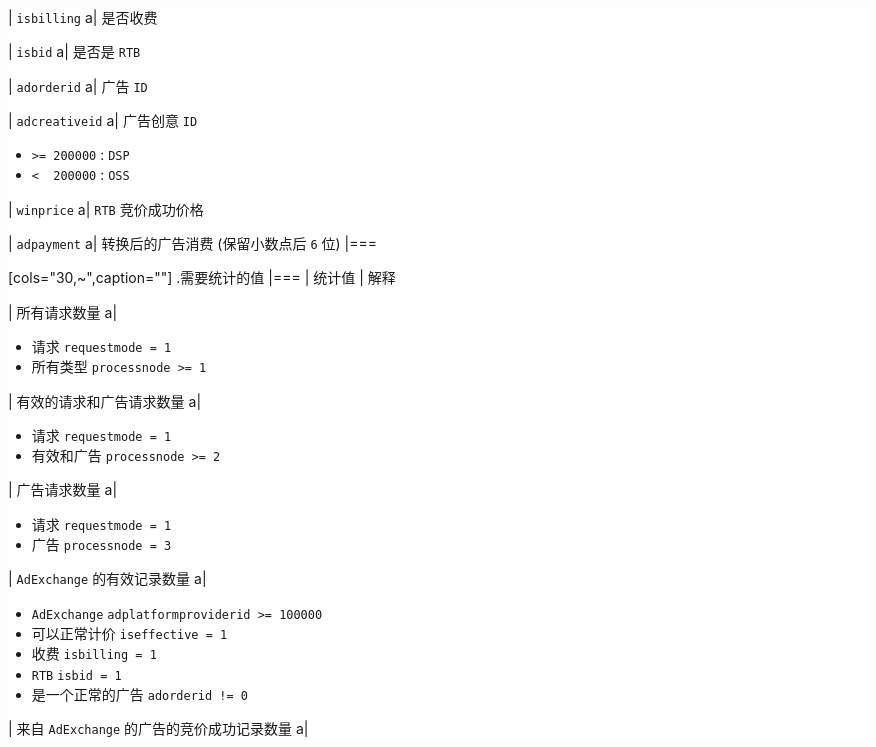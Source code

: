 | `isbilling`            a|
是否收费

| `isbid`                a|
是否是 `RTB`

| `adorderid`            a|
广告 `ID`

| `adcreativeid`         a|
广告创意 `ID`

* `>= 200000` : `DSP`
* `<  200000` : `OSS`

| `winprice`             a| `RTB` 竞价成功价格

| `adpayment`            a| 转换后的广告消费 (保留小数点后 `6` 位)
|===

[cols="30,~",caption=""]
.需要统计的值
|===
| 统计值 | 解释

| 所有请求数量 a|

* 请求 `requestmode = 1`
* 所有类型 `processnode >= 1`

| 有效的请求和广告请求数量 a|

* 请求 `requestmode = 1`
* 有效和广告 `processnode >= 2`

| 广告请求数量 a|

* 请求 `requestmode = 1`
* 广告 `processnode = 3`

| `AdExchange` 的有效记录数量 a|

* `AdExchange` `adplatformproviderid >= 100000`
* 可以正常计价 `iseffective = 1`
* 收费 `isbilling = 1`
* `RTB` `isbid = 1`
* 是一个正常的广告 `adorderid != 0`

| 来自 `AdExchange` 的广告的竞价成功记录数量 a|
